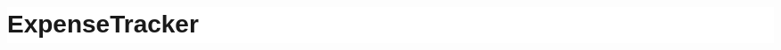 # ExpenseTracker
<!DOCTYPE html>
<html lang="en">
<head>
    <meta charset="UTF-8">
    <meta name="viewport" content="width=device-width, initial-scale=1.0">
    <title>Expense Tracker</title>
    <!-- Tailwind CSS CDN for styling -->
    <script src="https://cdn.tailwindcss.com"></script>
    <style>
        /* Custom styles for the sans-serif font and overall layout */
        body {
            font-family: sans-serif; /* Changed font to generic sans-serif */
            /* Applying a subtle, multi-color background gradient for an aesthetic look */
            @apply bg-gradient-to-br from-indigo-50 via-blue-50 to-purple-50 flex items-center justify-center min-h-screen p-6;
        }
        .container {
            /* Enhanced container styling with more padding, deeper shadow, and larger rounded corners */
            @apply bg-white shadow-2xl rounded-3xl p-10 max-w-5xl w-full flex flex-col lg:flex-row gap-10 border border-gray-200; /* Added subtle border */
        }
        .table-section {
            /* Refined table section styling with subtle background, shadow, and rounded corners */
            @apply flex-1 p-7 bg-white rounded-2xl shadow-lg border border-gray-200; /* Added subtle border */
        }
        .input-field {
            /* Input field styling with indigo focus ring and slightly rounded corners */
            @apply px-4 py-2 border border-gray-400 rounded-lg focus:outline-none focus:ring-2 focus:ring-indigo-500 w-full; /* Stronger border */
        }
        .btn {
            /* General button styling with increased padding, rounded corners, and a border */
            @apply px-6 py-2.5 rounded-xl font-semibold transition-all duration-200 ease-in-out transform hover:scale-105 border; /* Added border */
        }
        .btn-primary {
            /* Primary button using a deep indigo color with a matching border */
            @apply bg-indigo-600 text-white hover:bg-indigo-700 shadow-md hover:shadow-lg border-indigo-700;
        }
        .btn-secondary {
            /* Secondary button with lighter background, indigo text, and a subtle border */
            @apply bg-gray-200 text-indigo-800 hover:bg-gray-300 shadow-sm hover:shadow-md border-gray-400;
        }
        .table-header {
            /* Table header with primary accent color and rounded top corners */
            @apply bg-indigo-600 text-white py-3 px-5 rounded-t-xl font-bold text-lg; /* Increased padding and font size */
        }
        .table-row-item {
            /* Table row item styling with consistent padding and bottom border */
            @apply py-3 px-5 border-b border-gray-200 text-gray-800; /* Increased padding */
        }
        /* Custom scrollbar for table containers */
        .overflow-y-auto::-webkit-scrollbar {
            width: 8px;
        }
        .overflow-y-auto::-webkit-scrollbar-track {
            background: #f1f1f1;
            border-radius: 10px;
        }
        .overflow-y-auto::-webkit-scrollbar-thumb {